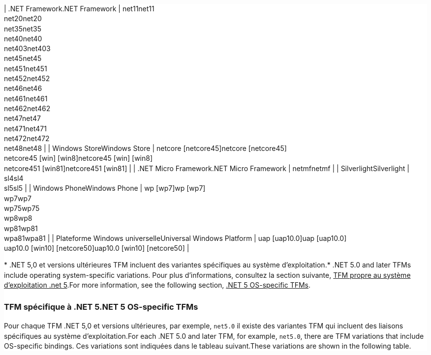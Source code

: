 | <span data-ttu-id="dfff8-168">.NET Framework</span><span class="sxs-lookup"><span data-stu-id="dfff8-168">.NET Framework</span></span>             | <span data-ttu-id="dfff8-169">net11</span><span class="sxs-lookup"><span data-stu-id="dfff8-169">net11</span></span><br><span data-ttu-id="dfff8-170">net20</span><span class="sxs-lookup"><span data-stu-id="dfff8-170">net20</span></span><br><span data-ttu-id="dfff8-171">net35</span><span class="sxs-lookup"><span data-stu-id="dfff8-171">net35</span></span><br><span data-ttu-id="dfff8-172">net40</span><span class="sxs-lookup"><span data-stu-id="dfff8-172">net40</span></span><br><span data-ttu-id="dfff8-173">net403</span><span class="sxs-lookup"><span data-stu-id="dfff8-173">net403</span></span><br><span data-ttu-id="dfff8-174">net45</span><span class="sxs-lookup"><span data-stu-id="dfff8-174">net45</span></span><br><span data-ttu-id="dfff8-175">net451</span><span class="sxs-lookup"><span data-stu-id="dfff8-175">net451</span></span><br><span data-ttu-id="dfff8-176">net452</span><span class="sxs-lookup"><span data-stu-id="dfff8-176">net452</span></span><br><span data-ttu-id="dfff8-177">net46</span><span class="sxs-lookup"><span data-stu-id="dfff8-177">net46</span></span><br><span data-ttu-id="dfff8-178">net461</span><span class="sxs-lookup"><span data-stu-id="dfff8-178">net461</span></span><br><span data-ttu-id="dfff8-179">net462</span><span class="sxs-lookup"><span data-stu-id="dfff8-179">net462</span></span><br><span data-ttu-id="dfff8-180">net47</span><span class="sxs-lookup"><span data-stu-id="dfff8-180">net47</span></span><br><span data-ttu-id="dfff8-181">net471</span><span class="sxs-lookup"><span data-stu-id="dfff8-181">net471</span></span><br><span data-ttu-id="dfff8-182">net472</span><span class="sxs-lookup"><span data-stu-id="dfff8-182">net472</span></span><br><span data-ttu-id="dfff8-183">net48</span><span class="sxs-lookup"><span data-stu-id="dfff8-183">net48</span></span> |
| <span data-ttu-id="dfff8-184">Windows Store</span><span class="sxs-lookup"><span data-stu-id="dfff8-184">Windows Store</span></span>              | <span data-ttu-id="dfff8-185">netcore [netcore45]</span><span class="sxs-lookup"><span data-stu-id="dfff8-185">netcore [netcore45]</span></span><br><span data-ttu-id="dfff8-186">netcore45 [win] [win8]</span><span class="sxs-lookup"><span data-stu-id="dfff8-186">netcore45 [win] [win8]</span></span><br><span data-ttu-id="dfff8-187">netcore451 [win81]</span><span class="sxs-lookup"><span data-stu-id="dfff8-187">netcore451 [win81]</span></span> |
| <span data-ttu-id="dfff8-188">.NET Micro Framework</span><span class="sxs-lookup"><span data-stu-id="dfff8-188">.NET Micro Framework</span></span>       | <span data-ttu-id="dfff8-189">netmf</span><span class="sxs-lookup"><span data-stu-id="dfff8-189">netmf</span></span> |
| <span data-ttu-id="dfff8-190">Silverlight</span><span class="sxs-lookup"><span data-stu-id="dfff8-190">Silverlight</span></span>                | <span data-ttu-id="dfff8-191">sl4</span><span class="sxs-lookup"><span data-stu-id="dfff8-191">sl4</span></span><br><span data-ttu-id="dfff8-192">sl5</span><span class="sxs-lookup"><span data-stu-id="dfff8-192">sl5</span></span> |
| <span data-ttu-id="dfff8-193">Windows Phone</span><span class="sxs-lookup"><span data-stu-id="dfff8-193">Windows Phone</span></span>              | <span data-ttu-id="dfff8-194">wp [wp7]</span><span class="sxs-lookup"><span data-stu-id="dfff8-194">wp [wp7]</span></span><br><span data-ttu-id="dfff8-195">wp7</span><span class="sxs-lookup"><span data-stu-id="dfff8-195">wp7</span></span><br><span data-ttu-id="dfff8-196">wp75</span><span class="sxs-lookup"><span data-stu-id="dfff8-196">wp75</span></span><br><span data-ttu-id="dfff8-197">wp8</span><span class="sxs-lookup"><span data-stu-id="dfff8-197">wp8</span></span><br><span data-ttu-id="dfff8-198">wp81</span><span class="sxs-lookup"><span data-stu-id="dfff8-198">wp81</span></span><br><span data-ttu-id="dfff8-199">wpa81</span><span class="sxs-lookup"><span data-stu-id="dfff8-199">wpa81</span></span> |
| <span data-ttu-id="dfff8-200">Plateforme Windows universelle</span><span class="sxs-lookup"><span data-stu-id="dfff8-200">Universal Windows Platform</span></span> | <span data-ttu-id="dfff8-201">uap [uap10.0]</span><span class="sxs-lookup"><span data-stu-id="dfff8-201">uap [uap10.0]</span></span><br><span data-ttu-id="dfff8-202">uap10.0 [win10] [netcore50]</span><span class="sxs-lookup"><span data-stu-id="dfff8-202">uap10.0 [win10] [netcore50]</span></span> |

<span data-ttu-id="dfff8-203">\* .NET 5,0 et versions ultérieures TFM incluent des variantes spécifiques au système d’exploitation.</span><span class="sxs-lookup"><span data-stu-id="dfff8-203">\* .NET 5.0 and later TFMs include operating system-specific variations.</span></span> <span data-ttu-id="dfff8-204">Pour plus d’informations, consultez la section suivante, [TFM propre au système d’exploitation .net 5](#net-5-os-specific-tfms).</span><span class="sxs-lookup"><span data-stu-id="dfff8-204">For more information, see the following section, [.NET 5 OS-specific TFMs](#net-5-os-specific-tfms).</span></span>

### <a name="net-5-os-specific-tfms"></a><span data-ttu-id="dfff8-205">TFM spécifique à .NET 5</span><span class="sxs-lookup"><span data-stu-id="dfff8-205">.NET 5 OS-specific TFMs</span></span>

<span data-ttu-id="dfff8-206">Pour chaque TFM .NET 5,0 et versions ultérieures, par exemple, `net5.0` il existe des variantes TFM qui incluent des liaisons spécifiques au système d’exploitation.</span><span class="sxs-lookup"><span data-stu-id="dfff8-206">For each .NET 5.0 and later TFM, for example, `net5.0`, there are TFM variations that include OS-specific bindings.</span></span> <span data-ttu-id="dfff8-207">Ces variations sont indiquées dans le tableau suivant.</span><span class="sxs-lookup"><span data-stu-id="dfff8-207">These variations are shown in the following table.</span></span>
